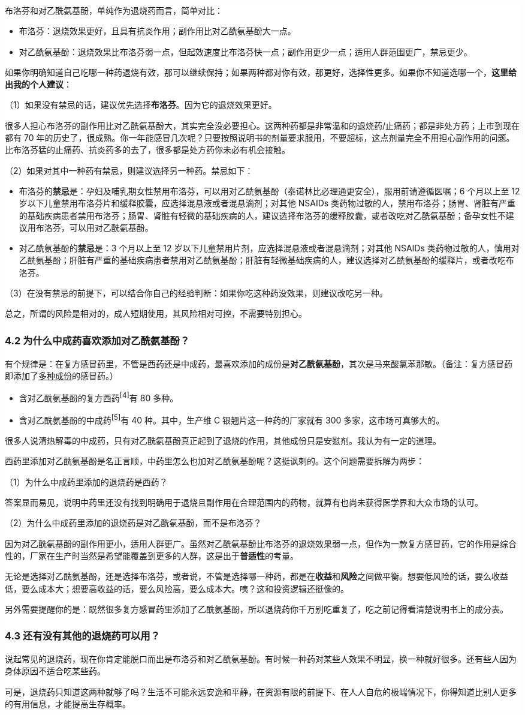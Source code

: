 布洛芬和对乙酰氨基酚，单纯作为退烧药而言，简单对比：

-   布洛芬：退烧效果更好，且具有抗炎作用；副作用比对乙酰氨基酚大一点。
    
-   对乙酰氨基酚：退烧效果比布洛芬弱一点，但起效速度比布洛芬快一点；副作用更少一点；适用人群范围更广，禁忌更少。
    

如果你明确知道自己吃哪一种药退烧有效，那可以继续保持；如果两种都对你有效，那更好，选择性更多。如果你不知道选哪一个，**这里给出我的个人建议**：

（1）如果没有禁忌的话，建议优先选择**布洛芬**。因为它的退烧效果更好。

很多人担心布洛芬的副作用比对乙酰氨基酚大，其实完全没必要担心。这两种药都是非常温和的退烧药/止痛药；都是非处方药；上市到现在都有 70 年的历史了，很成熟。你一年能感冒几次呢？只要按照说明书的剂量要求服用，不要超标，这点剂量完全不用担心副作用的问题。比布洛芬猛的止痛药、抗炎药多的去了，很多都是处方药你未必有机会接触。

（2）如果对其中一种药有禁忌，则建议选择另一种药。禁忌如下：

-   布洛芬的**禁忌**是：孕妇及哺乳期女性禁用布洛芬，可以用对乙酰氨基酚（泰诺林比必理通更安全），服用前请遵循医嘱；6 个月以上至 12 岁以下儿童禁用布洛芬片和缓释胶囊，应选择混悬液或者混悬滴剂；对其他 NSAIDs 类药物过敏的人，禁用布洛芬；肠胃、肾脏有严重的基础疾病患者禁用布洛芬；肠胃、肾脏有轻微的基础疾病的人，建议选择布洛芬的缓释胶囊，或者改吃对乙酰氨基酚；备孕女性不建议用布洛芬，可以用对乙酰氨基酚。
    
-   对乙酰氨基酚的**禁忌**是：3 个月以上至 12 岁以下儿童禁用片剂，应选择混悬液或者混悬滴剂；对其他 NSAIDs 类药物过敏的人，慎用对乙酰氨基酚；肝脏有严重的基础疾病患者禁用对乙酰氨基酚；肝脏有轻微基础疾病的人，建议选择对乙酰氨基酚的缓释片，或者改吃布洛芬。
    

（3）在没有禁忌的前提下，可以结合你自己的经验判断：如果你吃这种药没效果，则建议改吃另一种。

总之，所谓的风险是相对的，成人短期使用，其风险相对可控，不需要特别担心。

### 4.2 为什么中成药喜欢添加对乙酰氨基酚？

有个规律是：在复方感冒药里，不管是西药还是中成药，最喜欢添加的成份是**对乙酰氨基酚**，其次是马来酸氯苯那敏。（备注：复方感冒药即添加了[多种成份](https://mp.weixin.qq.com/s?__biz=MjM5MDIzMDMwMA==&mid=2656136151&idx=1&sn=9953366019346b4e3c03e438fdaa7266&scene=21#wechat_redirect)的感冒药。）

-   含对乙酰氨基酚的复方西药<sup>[4]</sup>有 80 多种。
    
-   含对乙酰氨基酚的中成药<sup>[5]</sup>有 40 种。其中，生产维 C 银翘片这一种药的厂家就有 300 多家，这市场可真够大的。
    

很多人说清热解毒的中成药，只有对乙酰氨基酚真正起到了退烧的作用，其他成份只是安慰剂。我认为有一定的道理。

西药里添加对乙酰氨基酚是名正言顺，中药里怎么也加对乙酰氨基酚呢？这挺讽刺的。这个问题需要拆解为两步：

（1）为什么中成药里添加的退烧药是西药？

答案显而易见，说明中药里还没有找到明确用于退烧且副作用在合理范围内的药物，就算有也尚未获得医学界和大众市场的认可。

（2）为什么中成药里添加的退烧药是对乙酰氨基酚，而不是布洛芬？

因为对乙酰氨基酚的副作用更小，适用人群更广。虽然对乙酰氨基酚比布洛芬的退烧效果弱一点，但作为一款复方感冒药，它的作用是综合性的，厂家在生产时当然是希望能覆盖到更多的人群，这是出于**普适性**的考量。

无论是选择对乙酰氨基酚，还是选择布洛芬，或者说，不管是选择哪一种药，都是在**收益**和**风险**之间做平衡。想要低风险的话，要么收益低，要么成本大；想要高收益的话，要么风险高，要么成本大。咦？这和投资逻辑还挺像的。

另外需要提醒你的是：既然很多复方感冒药里添加了乙酰氨基酚，所以退烧药你千万别吃重复了，吃之前记得看清楚说明书上的成分表。

### 4.3 还有没有其他的退烧药可以用？

说起常见的退烧药，现在你肯定能脱口而出是布洛芬和对乙酰氨基酚。有时候一种药对某些人效果不明显，换一种就好很多。还有些人因为身体原因不适合吃某些药。

可是，退烧药只知道这两种就够了吗？生活不可能永远安逸和平静，在资源有限的前提下、在人人自危的极端情况下，你得知道比别人更多的有用信息，才能提高生存概率。
